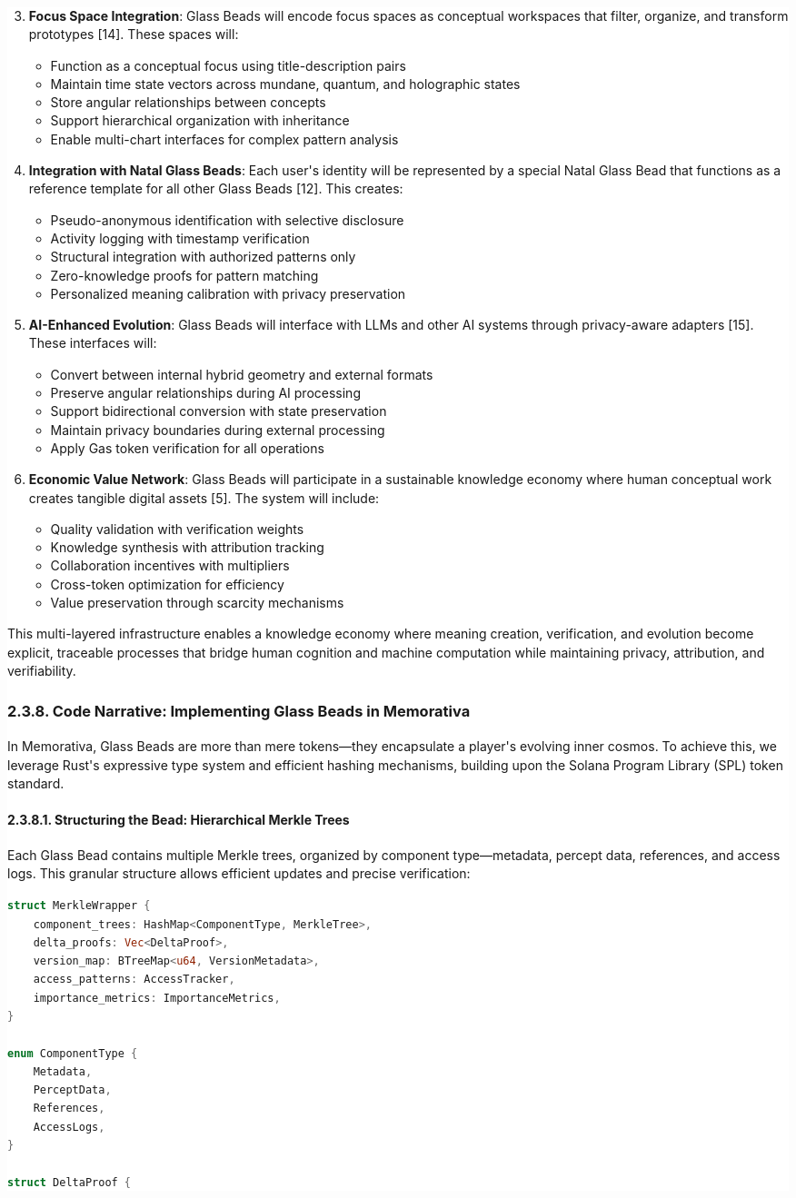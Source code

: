 3. **Focus Space Integration**: Glass Beads will encode focus spaces as conceptual workspaces that filter, organize, and transform prototypes [14]. These spaces will:
   - Function as a conceptual focus using title-description pairs
   - Maintain time state vectors across mundane, quantum, and holographic states
   - Store angular relationships between concepts
   - Support hierarchical organization with inheritance
   - Enable multi-chart interfaces for complex pattern analysis

4. **Integration with Natal Glass Beads**: Each user's identity will be represented by a special Natal Glass Bead that functions as a reference template for all other Glass Beads [12]. This creates:
   - Pseudo-anonymous identification with selective disclosure
   - Activity logging with timestamp verification
   - Structural integration with authorized patterns only
   - Zero-knowledge proofs for pattern matching
   - Personalized meaning calibration with privacy preservation

5. **AI-Enhanced Evolution**: Glass Beads will interface with LLMs and other AI systems through privacy-aware adapters [15]. These interfaces will:
   - Convert between internal hybrid geometry and external formats
   - Preserve angular relationships during AI processing
   - Support bidirectional conversion with state preservation
   - Maintain privacy boundaries during external processing
   - Apply Gas token verification for all operations

6. **Economic Value Network**: Glass Beads will participate in a sustainable knowledge economy where human conceptual work creates tangible digital assets [5]. The system will include:
   - Quality validation with verification weights
   - Knowledge synthesis with attribution tracking
   - Collaboration incentives with multipliers
   - Cross-token optimization for efficiency
   - Value preservation through scarcity mechanisms

This multi-layered infrastructure enables a knowledge economy where meaning creation, verification, and evolution become explicit, traceable processes that bridge human cognition and machine computation while maintaining privacy, attribution, and verifiability.

### 2.3.8. Code Narrative: Implementing Glass Beads in Memorativa

In Memorativa, Glass Beads are more than mere tokens—they encapsulate a player's evolving inner cosmos. To achieve this, we leverage Rust's expressive type system and efficient hashing mechanisms, building upon the Solana Program Library (SPL) token standard.

#### 2.3.8.1. Structuring the Bead: Hierarchical Merkle Trees

Each Glass Bead contains multiple Merkle trees, organized by component type—metadata, percept data, references, and access logs. This granular structure allows efficient updates and precise verification:

```rust
struct MerkleWrapper {
    component_trees: HashMap<ComponentType, MerkleTree>,
    delta_proofs: Vec<DeltaProof>,
    version_map: BTreeMap<u64, VersionMetadata>,
    access_patterns: AccessTracker,
    importance_metrics: ImportanceMetrics,
}

enum ComponentType {
    Metadata,
    PerceptData,
    References,
    AccessLogs,
}

struct DeltaProof {
```